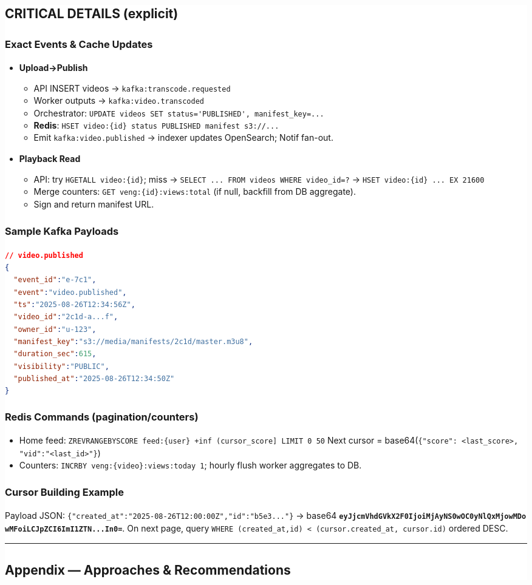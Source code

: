 
## CRITICAL DETAILS (explicit)

### Exact Events & Cache Updates

* **Upload→Publish**

  * API INSERT videos → `kafka:transcode.requested`
  * Worker outputs → `kafka:video.transcoded`
  * Orchestrator: `UPDATE videos SET status='PUBLISHED', manifest_key=...`
  * **Redis**: `HSET video:{id} status PUBLISHED manifest s3://...`
  * Emit `kafka:video.published` → indexer updates OpenSearch; Notif fan-out.

* **Playback Read**

  * API: try `HGETALL video:{id}`; miss → `SELECT ... FROM videos WHERE video_id=?` → `HSET video:{id} ... EX 21600`
  * Merge counters: `GET veng:{id}:views:total` (if null, backfill from DB aggregate).
  * Sign and return manifest URL.

### Sample Kafka Payloads

```json
// video.published
{
  "event_id":"e-7c1",
  "event":"video.published",
  "ts":"2025-08-26T12:34:56Z",
  "video_id":"2c1d-a...f",
  "owner_id":"u-123",
  "manifest_key":"s3://media/manifests/2c1d/master.m3u8",
  "duration_sec":615,
  "visibility":"PUBLIC",
  "published_at":"2025-08-26T12:34:50Z"
}
```

### Redis Commands (pagination/counters)

* Home feed: `ZREVRANGEBYSCORE feed:{user} +inf (cursor_score] LIMIT 0 50`
  Next cursor = base64(`{"score": <last_score>, "vid":"<last_id>"}`)
* Counters: `INCRBY veng:{video}:views:today 1`; hourly flush worker aggregates to DB.

### Cursor Building Example

Payload JSON: `{"created_at":"2025-08-26T12:00:00Z","id":"b5e3..."}` → base64 **`eyJjcmVhdGVkX2F0IjoiMjAyNS0wOC0yNlQxMjowMDowMFoiLCJpZCI6ImI1ZTN...In0=`**.
On next page, query `WHERE (created_at,id) < (cursor.created_at, cursor.id)` ordered DESC.

---

## Appendix — Approaches & Recommendations
